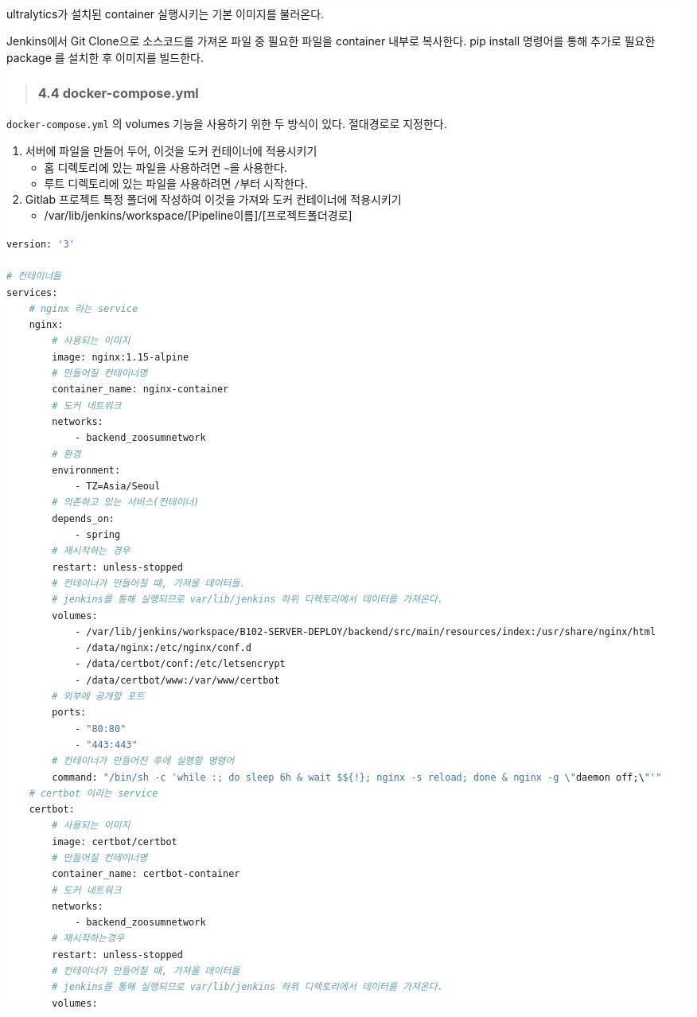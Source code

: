 ultralytics가 설치된 container 실행시키는 기본 이미지를 불러온다.

Jenkins에서 Git Clone으로 소스코드를 가져온 파일 중 필요한 파일을 container 내부로 복사한다.
pip install 명령어를 통해 추가로 필요한 package 를 설치한 후 이미지를 빌드한다.

> ### 4.4 docker-compose.yml

`docker-compose.yml` 의 volumes 기능을 사용하기 위한 두 방식이 있다. 절대경로로 지정한다.

1. 서버에 파일을 만들어 두어, 이것을 도커 컨테이너에 적용시키기
   - 홈 디렉토리에 있는 파일을 사용하려면 `~`을 사용한다.
   - 루트 디렉토리에 있는 파일을 사용하려면 `/`부터 시작한다.
2. Gitlab 프로젝트 특정 폴더에 작성하여 이것을 가져와 도커 컨테이너에 적용시키기
   - /var/lib/jenkins/workspace/[Pipeline이름]/[프로젝트폴더경로]

```dockerfile
version: '3'

# 컨테이너들
services:
    # nginx 라는 service
    nginx:
        # 사용되는 이미지
        image: nginx:1.15-alpine
        # 만들어질 컨테이너명
        container_name: nginx-container
        # 도커 네트워크
        networks:
            - backend_zoosumnetwork
        # 환경
        environment:
            - TZ=Asia/Seoul
        # 의존하고 있는 서비스(컨테이너)
        depends_on:
            - spring
        # 재시작하는 경우
        restart: unless-stopped
        # 컨테이너가 만들어질 때, 가져올 데이터들.
        # jenkins를 통해 실행되므로 var/lib/jenkins 하위 디렉토리에서 데이터를 가져온다.
        volumes:
            - /var/lib/jenkins/workspace/B102-SERVER-DEPLOY/backend/src/main/resources/index:/usr/share/nginx/html
            - /data/nginx:/etc/nginx/conf.d
            - /data/certbot/conf:/etc/letsencrypt
            - /data/certbot/www:/var/www/certbot
        # 외부에 공개할 포트
        ports:
            - "80:80"
            - "443:443"
        # 컨테이너가 만들어진 후에 실행할 명령어
        command: "/bin/sh -c 'while :; do sleep 6h & wait $${!}; nginx -s reload; done & nginx -g \"daemon off;\"'"
    # certbot 이라는 service
    certbot:
        # 사용되는 이미지
        image: certbot/certbot
        # 만들어질 컨테이너명
        container_name: certbot-container
        # 도커 네트워크
        networks:
            - backend_zoosumnetwork
        # 재시작하는경우
        restart: unless-stopped
        # 컨테이너가 만들어질 때, 가져올 데이터들
        # jenkins를 통해 실행되므로 var/lib/jenkins 하위 디렉토리에서 데이터를 가져온다.
        volumes:
```